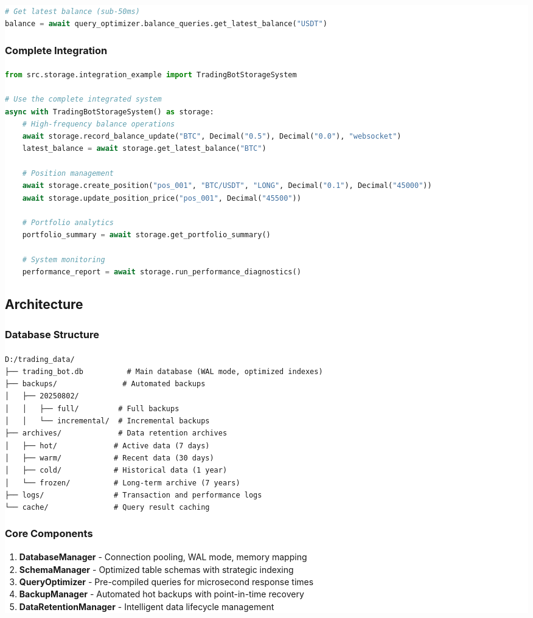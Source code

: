 ```python
# Get latest balance (sub-50ms)
balance = await query_optimizer.balance_queries.get_latest_balance("USDT")
```

### Complete Integration

```python
from src.storage.integration_example import TradingBotStorageSystem

# Use the complete integrated system
async with TradingBotStorageSystem() as storage:
    # High-frequency balance operations
    await storage.record_balance_update("BTC", Decimal("0.5"), Decimal("0.0"), "websocket")
    latest_balance = await storage.get_latest_balance("BTC")
    
    # Position management
    await storage.create_position("pos_001", "BTC/USDT", "LONG", Decimal("0.1"), Decimal("45000"))
    await storage.update_position_price("pos_001", Decimal("45500"))
    
    # Portfolio analytics
    portfolio_summary = await storage.get_portfolio_summary()
    
    # System monitoring
    performance_report = await storage.run_performance_diagnostics()
```

## Architecture

### Database Structure

```
D:/trading_data/
├── trading_bot.db          # Main database (WAL mode, optimized indexes)
├── backups/               # Automated backups
│   ├── 20250802/
│   │   ├── full/         # Full backups
│   │   └── incremental/  # Incremental backups
├── archives/             # Data retention archives
│   ├── hot/             # Active data (7 days)
│   ├── warm/            # Recent data (30 days) 
│   ├── cold/            # Historical data (1 year)
│   └── frozen/          # Long-term archive (7 years)
├── logs/                # Transaction and performance logs
└── cache/               # Query result caching
```

### Core Components

1. **DatabaseManager** - Connection pooling, WAL mode, memory mapping
2. **SchemaManager** - Optimized table schemas with strategic indexing
3. **QueryOptimizer** - Pre-compiled queries for microsecond response times
4. **BackupManager** - Automated hot backups with point-in-time recovery
5. **DataRetentionManager** - Intelligent data lifecycle management
